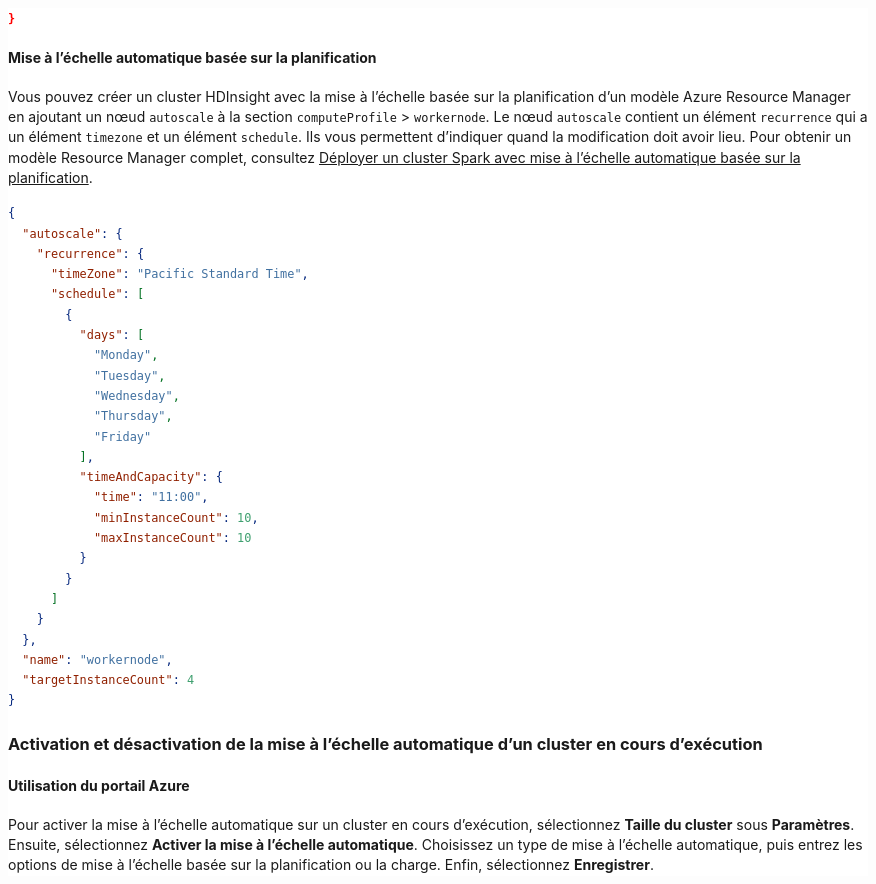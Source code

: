 ```json
}
```

#### <a name="schedule-based-autoscaling"></a>Mise à l’échelle automatique basée sur la planification

Vous pouvez créer un cluster HDInsight avec la mise à l’échelle basée sur la planification d’un modèle Azure Resource Manager en ajoutant un nœud `autoscale` à la section `computeProfile` > `workernode`. Le nœud `autoscale` contient un élément `recurrence` qui a un élément `timezone` et un élément `schedule`. Ils vous permettent d’indiquer quand la modification doit avoir lieu. Pour obtenir un modèle Resource Manager complet, consultez [Déployer un cluster Spark avec mise à l’échelle automatique basée sur la planification](https://github.com/Azure/azure-quickstart-templates/tree/master/101-hdinsight-autoscale-schedulebased).

```json
{
  "autoscale": {
    "recurrence": {
      "timeZone": "Pacific Standard Time",
      "schedule": [
        {
          "days": [
            "Monday",
            "Tuesday",
            "Wednesday",
            "Thursday",
            "Friday"
          ],
          "timeAndCapacity": {
            "time": "11:00",
            "minInstanceCount": 10,
            "maxInstanceCount": 10
          }
        }
      ]
    }
  },
  "name": "workernode",
  "targetInstanceCount": 4
}
```

### <a name="enable-and-disable-autoscale-for-a-running-cluster"></a>Activation et désactivation de la mise à l’échelle automatique d’un cluster en cours d’exécution

#### <a name="using-the-azure-portal"></a>Utilisation du portail Azure

Pour activer la mise à l’échelle automatique sur un cluster en cours d’exécution, sélectionnez **Taille du cluster** sous **Paramètres**. Ensuite, sélectionnez **Activer la mise à l’échelle automatique**. Choisissez un type de mise à l’échelle automatique, puis entrez les options de mise à l’échelle basée sur la planification ou la charge. Enfin, sélectionnez **Enregistrer**.
